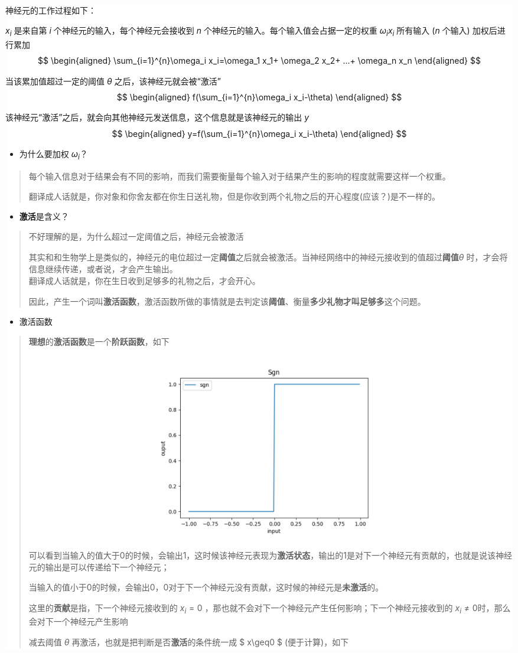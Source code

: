 
神经元的工作过程如下：

$x_i$ 是来自第 $i$ 个神经元的输入，每个神经元会接收到 $n$ 个神经元的输入。每个输入值会占据一定的权重 $\omega_i x_i$ 所有输入 ($n$ 个输入) 加权后进行累加
$$
\begin{aligned}
  \sum_{i=1}^{n}\omega_i x_i=\omega_1 x_1+ \omega_2 x_2+ ...+ \omega_n x_n
\end{aligned}
$$

当该累加值超过一定的阈值 $\theta$ 之后，该神经元就会被“激活”
$$
\begin{aligned}
  f(\sum_{i=1}^{n}\omega_i x_i-\theta)
\end{aligned}
$$

该神经元“激活”之后，就会向其他神经元发送信息，这个信息就是该神经元的输出 $y$
$$
\begin{aligned}
  y=f(\sum_{i=1}^{n}\omega_i x_i-\theta)
\end{aligned}
$$

- 为什么要加权 $\omega_i$？
> 每个输入信息对于结果会有不同的影响，而我们需要衡量每个输入对于结果产生的影响的程度就需要这样一个权重。  
> 
> 翻译成人话就是，你对象和你舍友都在你生日送礼物，但是你收到两个礼物之后的开心程度(应该？)是不一样的。

- **激活**是含义？
> 不好理解的是，为什么超过一定阈值之后，神经元会被激活  
> 
> 其实和和生物学上是类似的，神经元的电位超过一定**阈值**之后就会被激活。当神经网络中的神经元接收到的值超过**阈值**$\theta$ 时，才会将信息继续传递，或者说，才会产生输出。  
> 翻译成人话就是，你在生日收到足够多的礼物之后，才会开心。  
> 
> 因此，产生一个词叫**激活函数**，激活函数所做的事情就是去判定该**阈值**、衡量**多少礼物才叫足够多**这个问题。  

- 激活函数
> **理想**的**激活函数**是一个**阶跃函数**，如下  
> <div align="center"><img src="img/sgn.png" width=50% /></div>   
>
> 可以看到当输入的值大于0的时候，会输出1，这时候该神经元表现为**激活状态**，输出的1是对下一个神经元有贡献的，也就是说该神经元的输出是可以传递给下一个神经元； 
>
> 当输入的值小于0的时候，会输出0，0对于下一个神经元没有贡献，这时候的神经元是**未激活**的。 
>
> 这里的**贡献**是指，下一个神经元接收到的 $x_i=0$ ，那也就不会对下一个神经元产生任何影响；下一个神经元接收到的 $x_i\neq 0$时，那么会对下一个神经元产生影响   
>
> 减去阈值 $\theta$ 再激活，也就是把判断是否**激活**的条件统一成 $ x\geq0 $ (便于计算)，如下
>